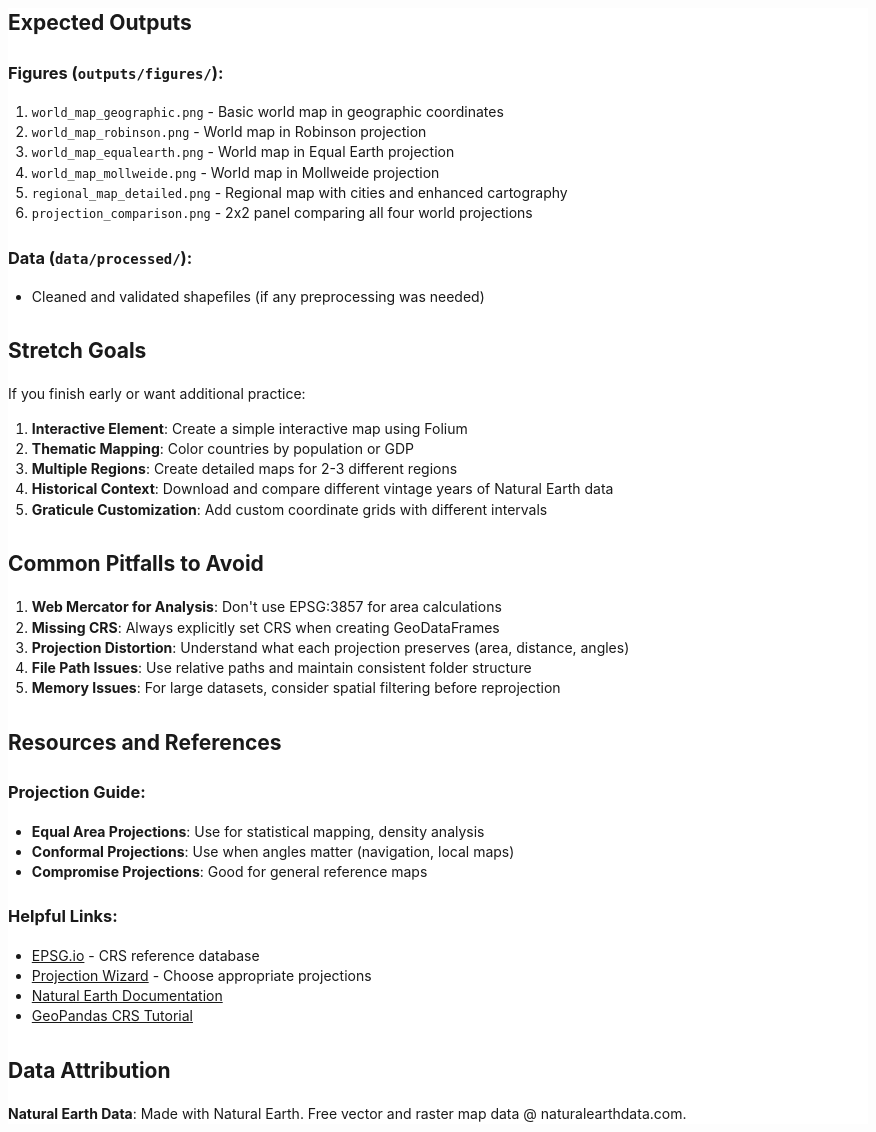 ## Expected Outputs

### Figures (`outputs/figures/`):
1. `world_map_geographic.png` - Basic world map in geographic coordinates
2. `world_map_robinson.png` - World map in Robinson projection
3. `world_map_equalearth.png` - World map in Equal Earth projection  
4. `world_map_mollweide.png` - World map in Mollweide projection
5. `regional_map_detailed.png` - Regional map with cities and enhanced cartography
6. `projection_comparison.png` - 2x2 panel comparing all four world projections

### Data (`data/processed/`):
- Cleaned and validated shapefiles (if any preprocessing was needed)

## Stretch Goals

If you finish early or want additional practice:

1. **Interactive Element**: Create a simple interactive map using Folium
2. **Thematic Mapping**: Color countries by population or GDP
3. **Multiple Regions**: Create detailed maps for 2-3 different regions
4. **Historical Context**: Download and compare different vintage years of Natural Earth data
5. **Graticule Customization**: Add custom coordinate grids with different intervals

## Common Pitfalls to Avoid

1. **Web Mercator for Analysis**: Don't use EPSG:3857 for area calculations
2. **Missing CRS**: Always explicitly set CRS when creating GeoDataFrames
3. **Projection Distortion**: Understand what each projection preserves (area, distance, angles)
4. **File Path Issues**: Use relative paths and maintain consistent folder structure
5. **Memory Issues**: For large datasets, consider spatial filtering before reprojection

## Resources and References

### Projection Guide:
- **Equal Area Projections**: Use for statistical mapping, density analysis
- **Conformal Projections**: Use when angles matter (navigation, local maps)
- **Compromise Projections**: Good for general reference maps

### Helpful Links:
- [EPSG.io](https://epsg.io/) - CRS reference database
- [Projection Wizard](http://projectionwizard.org/) - Choose appropriate projections
- [Natural Earth Documentation](https://www.naturalearthdata.com/about/)
- [GeoPandas CRS Tutorial](https://geopandas.org/en/stable/docs/user_guide/projections.html)

## Data Attribution

**Natural Earth Data**: Made with Natural Earth. Free vector and raster map data @ naturalearthdata.com.
